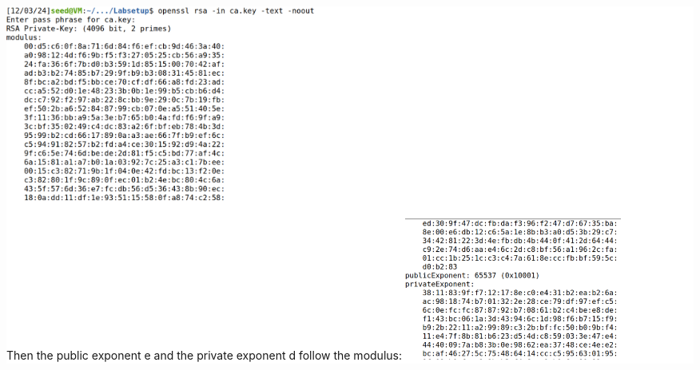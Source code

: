 <img src="images/LOGBOOK11/rsa-pt1.png" width="400" alt="task1"/>

Then the public exponent e and the private exponent d follow the modulus:
<img src="images/LOGBOOK11/rsa-pt2.png" width="270" alt="task1"/>
